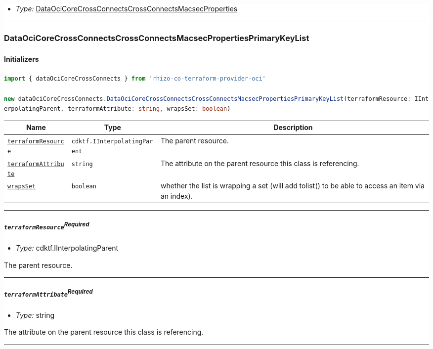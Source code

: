 - *Type:* <a href="#rhizo-co-terraform-provider-oci.dataOciCoreCrossConnects.DataOciCoreCrossConnectsCrossConnectsMacsecProperties">DataOciCoreCrossConnectsCrossConnectsMacsecProperties</a>

---


### DataOciCoreCrossConnectsCrossConnectsMacsecPropertiesPrimaryKeyList <a name="DataOciCoreCrossConnectsCrossConnectsMacsecPropertiesPrimaryKeyList" id="rhizo-co-terraform-provider-oci.dataOciCoreCrossConnects.DataOciCoreCrossConnectsCrossConnectsMacsecPropertiesPrimaryKeyList"></a>

#### Initializers <a name="Initializers" id="rhizo-co-terraform-provider-oci.dataOciCoreCrossConnects.DataOciCoreCrossConnectsCrossConnectsMacsecPropertiesPrimaryKeyList.Initializer"></a>

```typescript
import { dataOciCoreCrossConnects } from 'rhizo-co-terraform-provider-oci'

new dataOciCoreCrossConnects.DataOciCoreCrossConnectsCrossConnectsMacsecPropertiesPrimaryKeyList(terraformResource: IInterpolatingParent, terraformAttribute: string, wrapsSet: boolean)
```

| **Name** | **Type** | **Description** |
| --- | --- | --- |
| <code><a href="#rhizo-co-terraform-provider-oci.dataOciCoreCrossConnects.DataOciCoreCrossConnectsCrossConnectsMacsecPropertiesPrimaryKeyList.Initializer.parameter.terraformResource">terraformResource</a></code> | <code>cdktf.IInterpolatingParent</code> | The parent resource. |
| <code><a href="#rhizo-co-terraform-provider-oci.dataOciCoreCrossConnects.DataOciCoreCrossConnectsCrossConnectsMacsecPropertiesPrimaryKeyList.Initializer.parameter.terraformAttribute">terraformAttribute</a></code> | <code>string</code> | The attribute on the parent resource this class is referencing. |
| <code><a href="#rhizo-co-terraform-provider-oci.dataOciCoreCrossConnects.DataOciCoreCrossConnectsCrossConnectsMacsecPropertiesPrimaryKeyList.Initializer.parameter.wrapsSet">wrapsSet</a></code> | <code>boolean</code> | whether the list is wrapping a set (will add tolist() to be able to access an item via an index). |

---

##### `terraformResource`<sup>Required</sup> <a name="terraformResource" id="rhizo-co-terraform-provider-oci.dataOciCoreCrossConnects.DataOciCoreCrossConnectsCrossConnectsMacsecPropertiesPrimaryKeyList.Initializer.parameter.terraformResource"></a>

- *Type:* cdktf.IInterpolatingParent

The parent resource.

---

##### `terraformAttribute`<sup>Required</sup> <a name="terraformAttribute" id="rhizo-co-terraform-provider-oci.dataOciCoreCrossConnects.DataOciCoreCrossConnectsCrossConnectsMacsecPropertiesPrimaryKeyList.Initializer.parameter.terraformAttribute"></a>

- *Type:* string

The attribute on the parent resource this class is referencing.

---